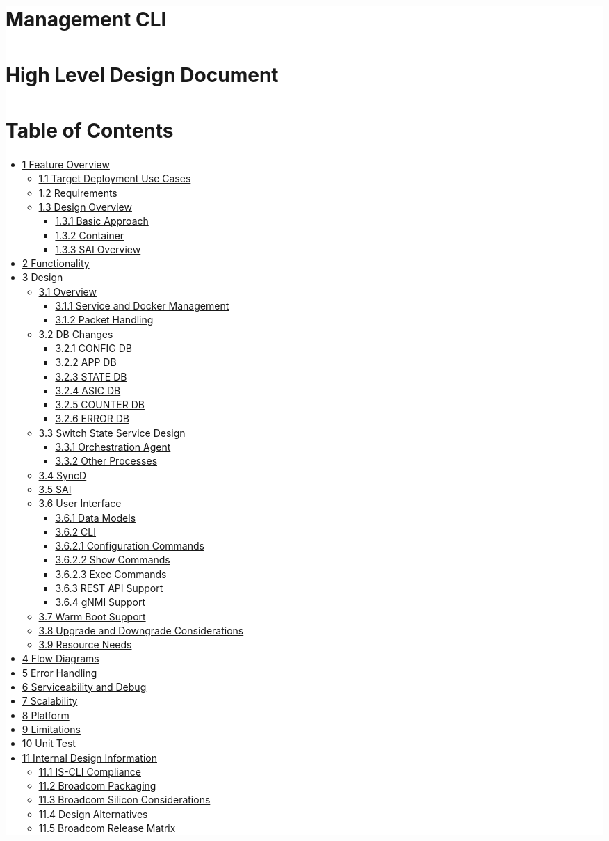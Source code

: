 # Management CLI

# High Level Design Document
# Table of Contents
- [1 Feature Overview](#1-Feature-Overview)
    - [1.1 Target Deployment Use Cases](#11-Target-Deployment-Use-Cases)
    - [1.2 Requirements](#12-Requirements)
    - [1.3 Design Overview](#13-Design-Overview)
        - [1.3.1 Basic Approach](#131-Basic-Approach)
        - [1.3.2 Container](#132-Container)
        - [1.3.3 SAI Overview](#133-SAI-Overview)
- [2 Functionality](#2-Functionality)
- [3 Design](#3-Design)
    - [3.1 Overview](#31-Overview)
        - [3.1.1 Service and Docker Management](#311-Service-and-Docker-Management)
        - [3.1.2 Packet Handling](#312-Packet-Handling)
    - [3.2 DB Changes](#32-DB-Changes)
        - [3.2.1 CONFIG DB](#321-CONFIG-DB)
        - [3.2.2 APP DB](#322-APP-DB)
        - [3.2.3 STATE DB](#323-STATE-DB)
        - [3.2.4 ASIC DB](#324-ASIC-DB)
        - [3.2.5 COUNTER DB](#325-COUNTER-DB)
        - [3.2.6 ERROR DB](#326-ERROR-DB)
    - [3.3 Switch State Service Design](#33-Switch-State-Service-Design)
        - [3.3.1 Orchestration Agent](#331-Orchestration-Agent)
        - [3.3.2 Other Processes](#332-Other-Processes)
    - [3.4 SyncD](#34-SyncD)
    - [3.5 SAI](#35-SAI)
    - [3.6 User Interface](#36-User-Interface)
        - [3.6.1 Data Models](#361-Data-Models)
        - [3.6.2 CLI](#362-CLI)
        - [3.6.2.1 Configuration Commands](#3621-Configuration-Commands)
        - [3.6.2.2 Show Commands](#3622-Show-Commands)
        - [3.6.2.3 Exec Commands](#3623-Exec-Commands)
        - [3.6.3 REST API Support](#363-REST-API-Support)
        - [3.6.4 gNMI Support](#364-gNMI-Support)
     - [3.7 Warm Boot Support](#37-Warm-Boot-Support)
     - [3.8 Upgrade and Downgrade Considerations](#38-Upgrade-and-Downgrade-Considerations)
     - [3.9 Resource Needs](#39-Resource-Needs)
- [4 Flow Diagrams](#4-Flow-Diagrams)
- [5 Error Handling](#5-Error-Handling)
- [6 Serviceability and Debug](#6-Serviceability-and-Debug)
- [7 Scalability](#7-Scalability)
- [8 Platform](#8-Platform)
- [9 Limitations](#9-Limitations)
- [10 Unit Test](#10-Unit-Test)
- [11 Internal Design Information](#11-Internal-Design-Information)
    - [11.1 IS-CLI Compliance](#111-IS-CLI-Compliance)
    - [11.2 Broadcom Packaging](#112-Broadcom-SONiC-Packaging)
    - [11.3 Broadcom Silicon Considerations](#113-Broadcom-Silicon-Considerations)    
    - [11.4 Design Alternatives](#114-Design-Alternatives)
    - [11.5 Broadcom Release Matrix](#115-Broadcom-Release-Matrix)
